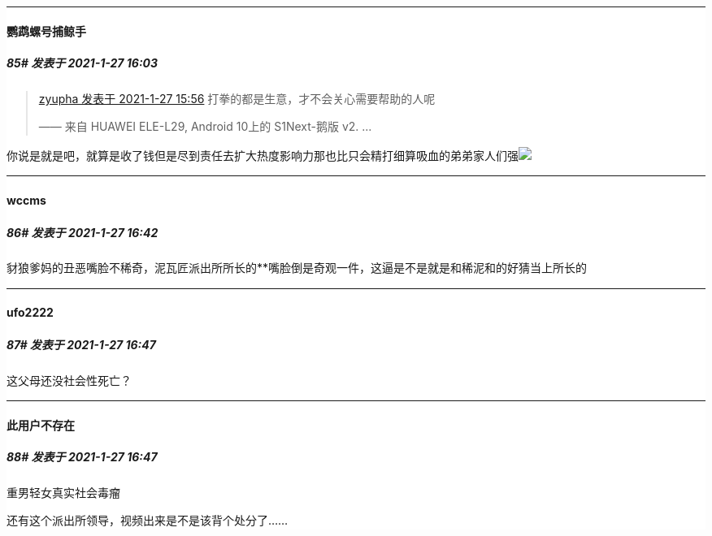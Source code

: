 
*****

####  鹦鹉螺号捕鲸手  
##### 85#       发表于 2021-1-27 16:03



<blockquote><a href="httphttps://bbs.saraba1st.com/2b/forum.php?mod=redirect&amp;goto=findpost&amp;pid=50160757&amp;ptid=1984905" target="_blank">zyupha 发表于 2021-1-27 15:56</a>
打拳的都是生意，才不会关心需要帮助的人呢

—— 来自 HUAWEI ELE-L29, Android 10上的 S1Next-鹅版 v2. ...</blockquote>
你说是就是吧，就算是收了钱但是尽到责任去扩大热度影响力那也比只会精打细算吸血的弟弟家人们强<img src="https://static.saraba1st.com/image/smiley/face2017/001.png" referrerpolicy="no-referrer">







*****

####  wccms  
##### 86#       发表于 2021-1-27 16:42




豺狼爹妈的丑恶嘴脸不稀奇，泥瓦匠派出所所长的**嘴脸倒是奇观一件，这逼是不是就是和稀泥和的好猜当上所长的







*****

####  ufo2222  
##### 87#       发表于 2021-1-27 16:47




这父母还没社会性死亡？







*****

####  此用户不存在  
##### 88#       发表于 2021-1-27 16:47




重男轻女真实社会毒瘤

还有这个派出所领导，视频出来是不是该背个处分了……



